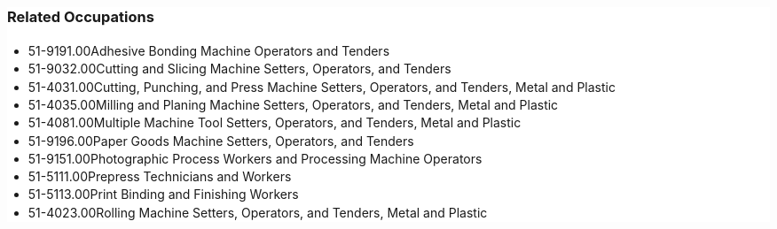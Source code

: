 ### Related Occupations
- 51-9191.00Adhesive Bonding Machine Operators and Tenders
- 51-9032.00Cutting and Slicing Machine Setters, Operators, and Tenders
- 51-4031.00Cutting, Punching, and Press Machine Setters, Operators, and Tenders, Metal and Plastic
- 51-4035.00Milling and Planing Machine Setters, Operators, and Tenders, Metal and Plastic
- 51-4081.00Multiple Machine Tool Setters, Operators, and Tenders, Metal and Plastic
- 51-9196.00Paper Goods Machine Setters, Operators, and Tenders
- 51-9151.00Photographic Process Workers and Processing Machine Operators
- 51-5111.00Prepress Technicians and Workers
- 51-5113.00Print Binding and Finishing Workers
- 51-4023.00Rolling Machine Setters, Operators, and Tenders, Metal and Plastic
